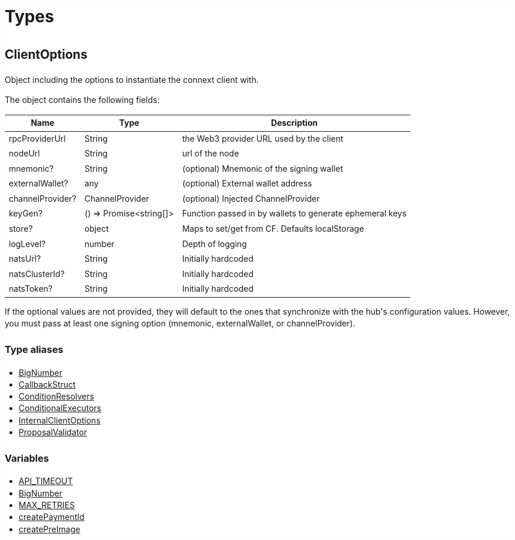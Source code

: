 

# Types

## ClientOptions

Object including the options to instantiate the connext client with.

The object contains the following fields:

| Name | Type | Description |
| ------ | ------ | ------ |
| rpcProviderUrl | String | the Web3 provider URL used by the client |
| nodeUrl | String | url of the node |
| mnemonic? | String | (optional) Mnemonic of the signing wallet |
| externalWallet? | any | (optional) External wallet address |
| channelProvider? | ChannelProvider | (optional) Injected ChannelProvider |
| keyGen? | () => Promise<string[]> | Function passed in by wallets to generate ephemeral keys|
| store? | object | Maps to set/get from CF. Defaults localStorage |
| logLevel? | number | Depth of logging |
| natsUrl? | String | Initially hardcoded |
| natsClusterId? | String | Initially hardcoded |
| natsToken? | String | Initially hardcoded |


If the optional values are not provided, they will default to the ones that synchronize with the hub's configuration values. However, you must pass at least one signing option (mnemonic, externalWallet, or channelProvider).

### Type aliases

*   [BigNumber](#bignumber)
*   [CallbackStruct](#callbackstruct)
*   [ConditionResolvers](#conditionresolvers)
*   [ConditionalExecutors](#conditionalexecutors)
*   [InternalClientOptions](#internalclientoptions)
*   [ProposalValidator](#proposalvalidator)

### Variables

*   [API\_TIMEOUT](#api_timeout)
*   [BigNumber](#bignumber)
*   [MAX\_RETRIES](#max_retries)
*   [createPaymentId](#createpaymentid)
*   [createPreImage](#createPreImage)
